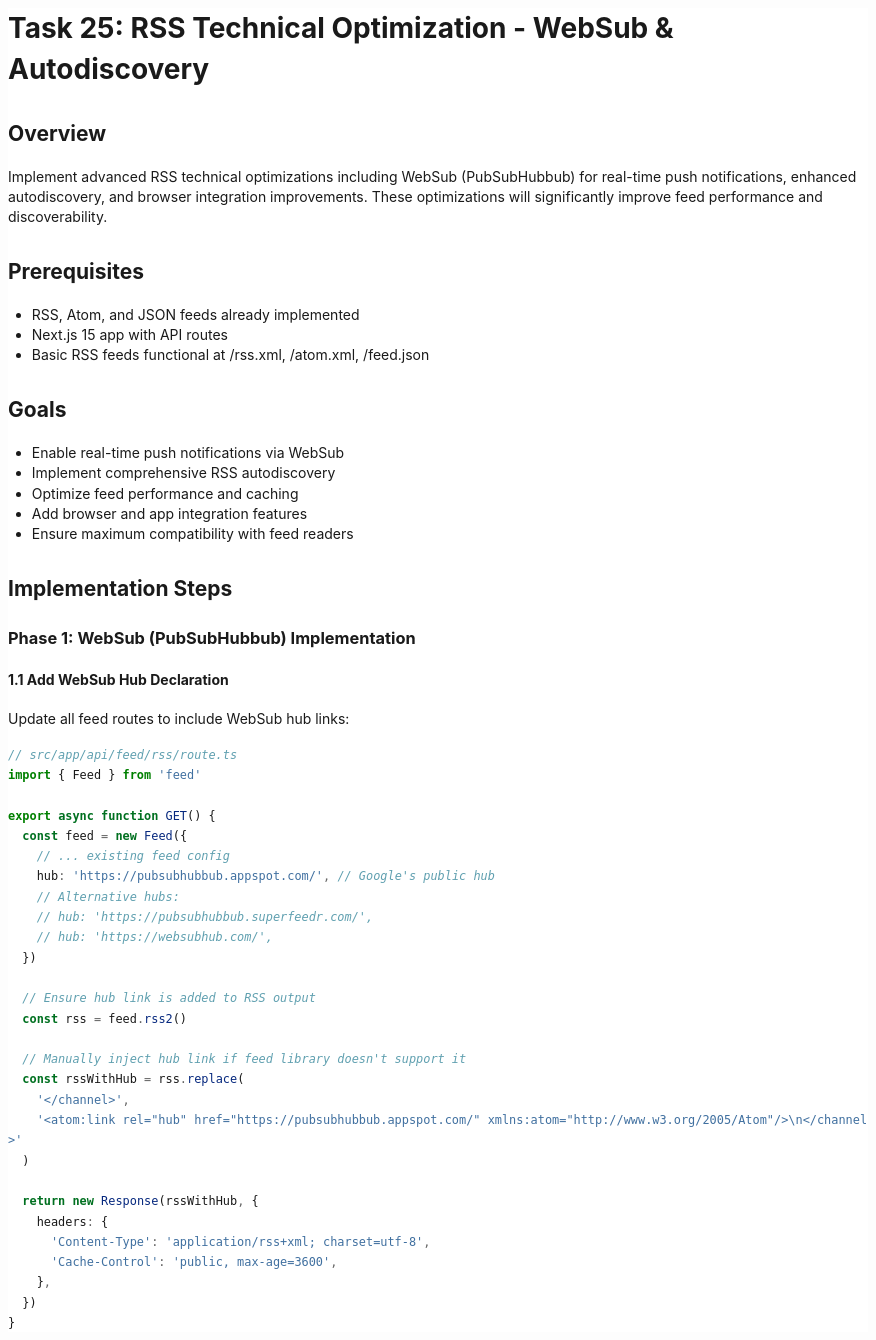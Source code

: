 # Task 25: RSS Technical Optimization - WebSub & Autodiscovery

## Overview

Implement advanced RSS technical optimizations including WebSub (PubSubHubbub) for real-time push notifications, enhanced autodiscovery, and browser integration improvements. These optimizations will significantly improve feed performance and discoverability.

## Prerequisites

- RSS, Atom, and JSON feeds already implemented
- Next.js 15 app with API routes
- Basic RSS feeds functional at /rss.xml, /atom.xml, /feed.json

## Goals

- Enable real-time push notifications via WebSub
- Implement comprehensive RSS autodiscovery
- Optimize feed performance and caching
- Add browser and app integration features
- Ensure maximum compatibility with feed readers

## Implementation Steps

### Phase 1: WebSub (PubSubHubbub) Implementation

#### 1.1 Add WebSub Hub Declaration

Update all feed routes to include WebSub hub links:

```typescript
// src/app/api/feed/rss/route.ts
import { Feed } from 'feed'

export async function GET() {
  const feed = new Feed({
    // ... existing feed config
    hub: 'https://pubsubhubbub.appspot.com/', // Google's public hub
    // Alternative hubs:
    // hub: 'https://pubsubhubbub.superfeedr.com/',
    // hub: 'https://websubhub.com/',
  })

  // Ensure hub link is added to RSS output
  const rss = feed.rss2()

  // Manually inject hub link if feed library doesn't support it
  const rssWithHub = rss.replace(
    '</channel>',
    '<atom:link rel="hub" href="https://pubsubhubbub.appspot.com/" xmlns:atom="http://www.w3.org/2005/Atom"/>\n</channel>'
  )

  return new Response(rssWithHub, {
    headers: {
      'Content-Type': 'application/rss+xml; charset=utf-8',
      'Cache-Control': 'public, max-age=3600',
    },
  })
}
```